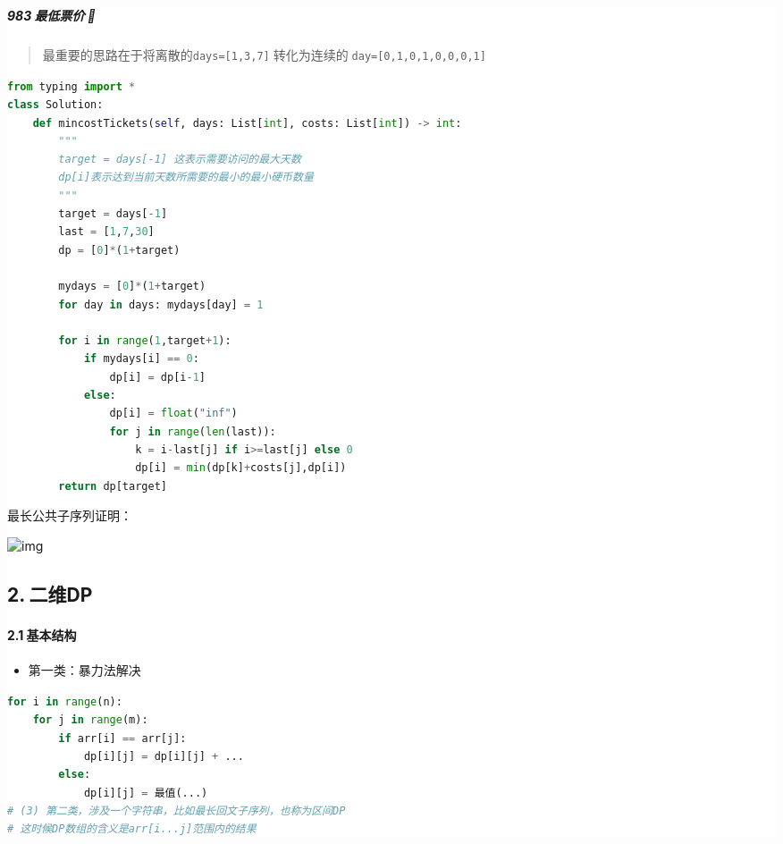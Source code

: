 

##### 983 最低票价 🍉

>   最重要的思路在于将离散的`days=[1,3,7]` 转化为连续的 `day=[0,1,0,1,0,0,0,1]`

```python
from typing import *
class Solution:
    def mincostTickets(self, days: List[int], costs: List[int]) -> int:
        """
        target = days[-1] 这表示需要访问的最大天数
        dp[i]表示达到当前天数所需要的最小的最小硬币数量 
        """
        target = days[-1]
        last = [1,7,30]
        dp = [0]*(1+target)

        mydays = [0]*(1+target)
        for day in days: mydays[day] = 1
        
        for i in range(1,target+1):
            if mydays[i] == 0:
                dp[i] = dp[i-1]
            else:
                dp[i] = float("inf")
                for j in range(len(last)):
                    k = i-last[j] if i>=last[j] else 0
                    dp[i] = min(dp[k]+costs[j],dp[i])
        return dp[target]
```



最长公共子序列证明：

![img](images/watermark,type_ZmFuZ3poZW5naGVpdGk,shadow_10,text_aHR0cHM6Ly9ibG9nLmNzZG4ubmV0L3dlaXhpbl80MDUyMjkzOA==,size_16,color_FFFFFF,t_70-1623239494935)





## 2. 二维DP

#### 2.1 基本结构

+   第一类：暴力法解决

```python
for i in range(n):
    for j in range(m):
        if arr[i] == arr[j]:
            dp[i][j] = dp[i][j] + ...
        else:
            dp[i][j] = 最值(...)
# (3) 第二类，涉及一个字符串，比如最长回文子序列，也称为区间DP
# 这时候DP数组的含义是arr[i...j]范围内的结果
```
